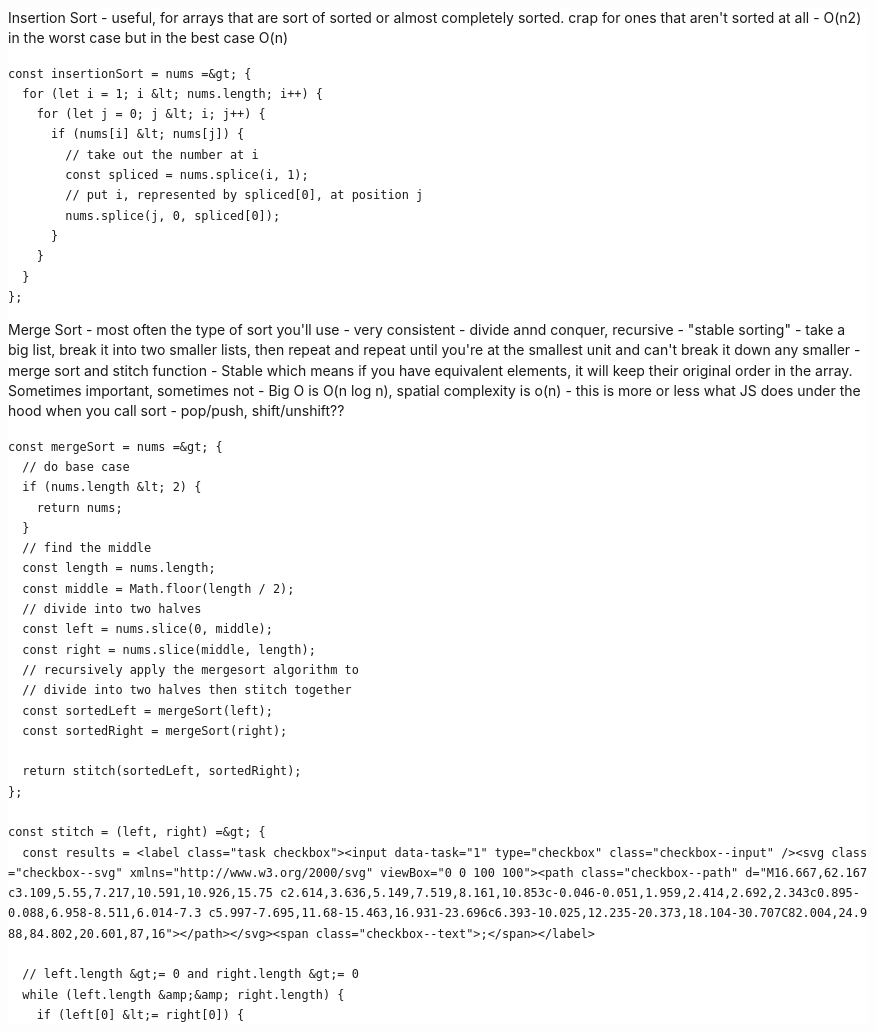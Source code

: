 Insertion Sort 
\- useful, for arrays that are sort of sorted or almost completely sorted. crap for ones that aren't sorted at all 
\- O(n2) in the worst case but in the best case O(n)

```
const insertionSort = nums =&gt; {
  for (let i = 1; i &lt; nums.length; i++) {
    for (let j = 0; j &lt; i; j++) {
      if (nums[i] &lt; nums[j]) {
        // take out the number at i
        const spliced = nums.splice(i, 1);
        // put i, represented by spliced[0], at position j
        nums.splice(j, 0, spliced[0]);
      }
    }
  }
};
```

Merge Sort 
\- most often the type of sort you'll use 
\- very consistent 
\- divide annd conquer, recursive 
\- "stable sorting" 
\- take a big list, break it into two smaller lists, then repeat and repeat until you're at the smallest unit and can't break it down any smaller 
\- merge sort and stitch function 
\- Stable which means if you have equivalent elements, it will keep their original order in the array. Sometimes important, sometimes not 
\- Big O is O(n log n), spatial complexity is o(n) 
\- this is more or less what JS does under the hood when you call sort 
\- pop/push, shift/unshift??

```
const mergeSort = nums =&gt; {
  // do base case
  if (nums.length &lt; 2) {
    return nums;
  }
  // find the middle
  const length = nums.length;
  const middle = Math.floor(length / 2);
  // divide into two halves
  const left = nums.slice(0, middle);
  const right = nums.slice(middle, length);
  // recursively apply the mergesort algorithm to
  // divide into two halves then stitch together
  const sortedLeft = mergeSort(left);
  const sortedRight = mergeSort(right);

  return stitch(sortedLeft, sortedRight);
};

const stitch = (left, right) =&gt; {
  const results = <label class="task checkbox"><input data-task="1" type="checkbox" class="checkbox--input" /><svg class="checkbox--svg" xmlns="http://www.w3.org/2000/svg" viewBox="0 0 100 100"><path class="checkbox--path" d="M16.667,62.167c3.109,5.55,7.217,10.591,10.926,15.75 c2.614,3.636,5.149,7.519,8.161,10.853c-0.046-0.051,1.959,2.414,2.692,2.343c0.895-0.088,6.958-8.511,6.014-7.3 c5.997-7.695,11.68-15.463,16.931-23.696c6.393-10.025,12.235-20.373,18.104-30.707C82.004,24.988,84.802,20.601,87,16"></path></svg><span class="checkbox--text">;</span></label>

  // left.length &gt;= 0 and right.length &gt;= 0
  while (left.length &amp;&amp; right.length) {
    if (left[0] &lt;= right[0]) {
```